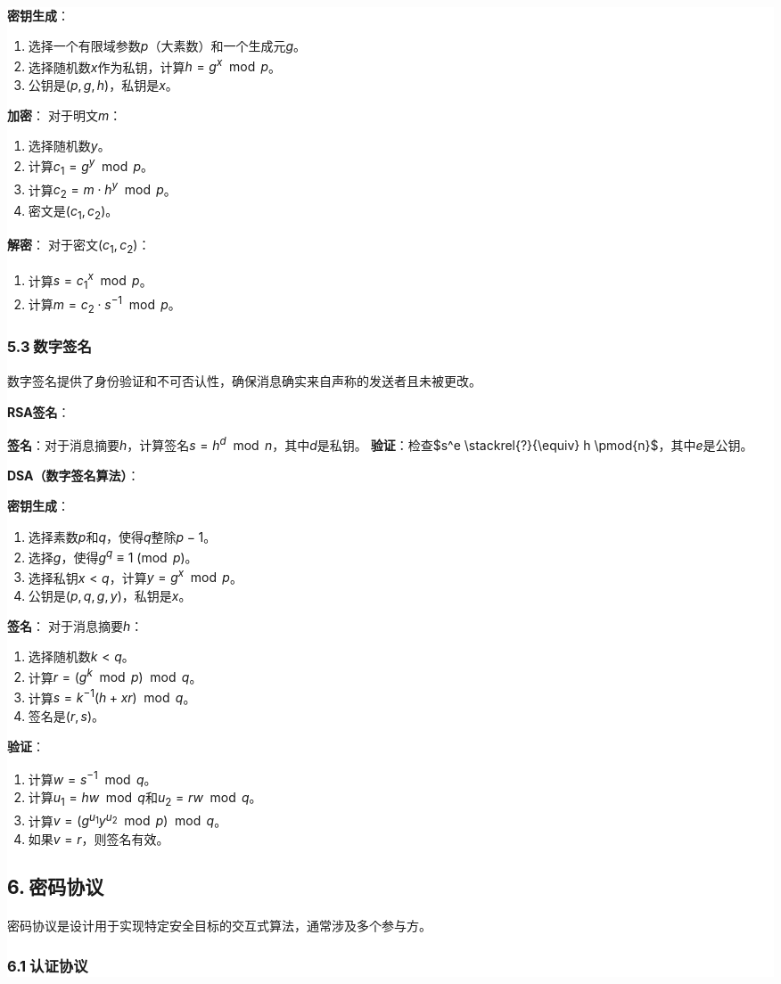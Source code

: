 **密钥生成**：

1. 选择一个有限域参数$p$（大素数）和一个生成元$g$。
2. 选择随机数$x$作为私钥，计算$h = g^x \mod p$。
3. 公钥是$(p, g, h)$，私钥是$x$。

**加密**：
对于明文$m$：

1. 选择随机数$y$。
2. 计算$c_1 = g^y \mod p$。
3. 计算$c_2 = m \cdot h^y \mod p$。
4. 密文是$(c_1, c_2)$。

**解密**：
对于密文$(c_1, c_2)$：

1. 计算$s = c_1^x \mod p$。
2. 计算$m = c_2 \cdot s^{-1} \mod p$。

### 5.3 数字签名

数字签名提供了身份验证和不可否认性，确保消息确实来自声称的发送者且未被更改。

**RSA签名**：

**签名**：对于消息摘要$h$，计算签名$s = h^d \mod n$，其中$d$是私钥。
**验证**：检查$s^e \stackrel{?}{\equiv} h \pmod{n}$，其中$e$是公钥。

**DSA（数字签名算法）**：

**密钥生成**：

1. 选择素数$p$和$q$，使得$q$整除$p-1$。
2. 选择$g$，使得$g^q \equiv 1 \pmod{p}$。
3. 选择私钥$x < q$，计算$y = g^x \mod p$。
4. 公钥是$(p, q, g, y)$，私钥是$x$。

**签名**：
对于消息摘要$h$：

1. 选择随机数$k < q$。
2. 计算$r = (g^k \mod p) \mod q$。
3. 计算$s = k^{-1}(h + xr) \mod q$。
4. 签名是$(r, s)$。

**验证**：

1. 计算$w = s^{-1} \mod q$。
2. 计算$u_1 = hw \mod q$和$u_2 = rw \mod q$。
3. 计算$v = (g^{u_1}y^{u_2} \mod p) \mod q$。
4. 如果$v = r$，则签名有效。

## 6. 密码协议

密码协议是设计用于实现特定安全目标的交互式算法，通常涉及多个参与方。

### 6.1 认证协议
